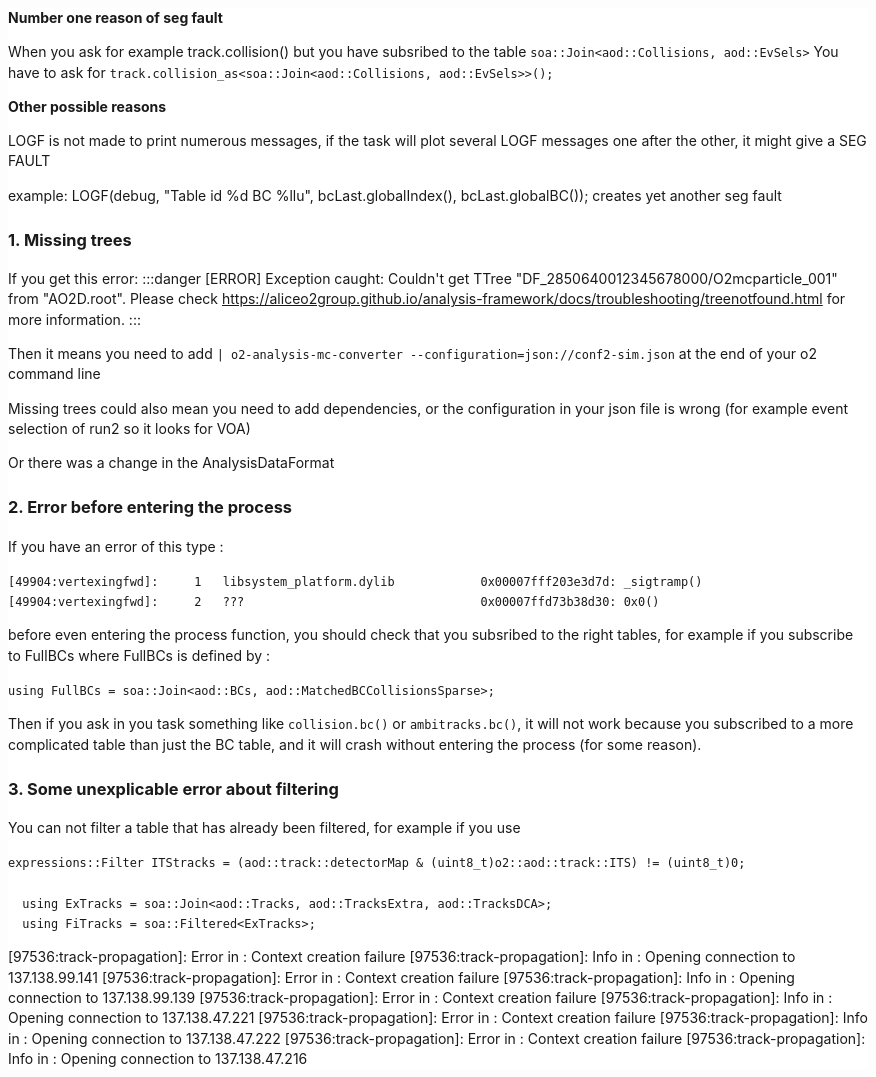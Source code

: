 **Number one reason of seg fault**

When you ask for example track.collision() but you have subsribed to the table `soa::Join<aod::Collisions, aod::EvSels>`
You have to ask for `track.collision_as<soa::Join<aod::Collisions, aod::EvSels>>();`

**Other possible reasons**

LOGF is not made to print numerous messages, if the task will plot several LOGF messages one after the other, it might give a SEG FAULT

example: 
LOGF(debug, "Table id %d BC %llu", bcLast.globalIndex(), bcLast.globalBC()); creates yet another seg fault

### 1. Missing trees
If you get this error:
:::danger
[ERROR] Exception caught: Couldn't get TTree "DF_2850640012345678000/O2mcparticle_001" from "AO2D.root". Please check https://aliceo2group.github.io/analysis-framework/docs/troubleshooting/treenotfound.html for more information. 
:::

Then it means you need to add `| o2-analysis-mc-converter --configuration=json://conf2-sim.json` at the end of your o2 command line

Missing trees could also mean you need to add dependencies, or the configuration in your json file is wrong (for example event selection of run2 so it looks for VOA)

Or there was a change in the AnalysisDataFormat 
### 2. Error before entering the process

If you have an error of this type : 
```
[49904:vertexingfwd]:     1   libsystem_platform.dylib            0x00007fff203e3d7d: _sigtramp()
[49904:vertexingfwd]:     2   ???                                 0x00007ffd73b38d30: 0x0()
```
before even entering the process function, you should check that you subsribed to the right tables, for example if you subscribe to FullBCs where FullBCs is defined by :

`using FullBCs = soa::Join<aod::BCs, aod::MatchedBCCollisionsSparse>;`

Then if you ask in you task something like 
`collision.bc()` or `ambitracks.bc()`, it will not work because you subscribed to a more complicated table than just the BC table, and it will crash without entering the process (for some reason).

### 3. Some unexplicable error about filtering

You can not filter a table that has already been filtered, for example if you use 
```
expressions::Filter ITStracks = (aod::track::detectorMap & (uint8_t)o2::aod::track::ITS) != (uint8_t)0;

  using ExTracks = soa::Join<aod::Tracks, aod::TracksExtra, aod::TracksDCA>;
  using FiTracks = soa::Filtered<ExTracks>;
```


[97536:track-propagation]: Error in <TJAlienConnectionManager>: Context creation failure
[97536:track-propagation]: Info in <TJAlienConnectionManager>: Opening connection to 137.138.99.141
[97536:track-propagation]: Error in <TJAlienConnectionManager>: Context creation failure
[97536:track-propagation]: Info in <TJAlienConnectionManager>: Opening connection to 137.138.99.139
[97536:track-propagation]: Error in <TJAlienConnectionManager>: Context creation failure
[97536:track-propagation]: Info in <TJAlienConnectionManager>: Opening connection to 137.138.47.221
[97536:track-propagation]: Error in <TJAlienConnectionManager>: Context creation failure
[97536:track-propagation]: Info in <TJAlienConnectionManager>: Opening connection to 137.138.47.222
[97536:track-propagation]: Error in <TJAlienConnectionManager>: Context creation failure
[97536:track-propagation]: Info in <TJAlienConnectionManager>: Opening connection to 137.138.47.216